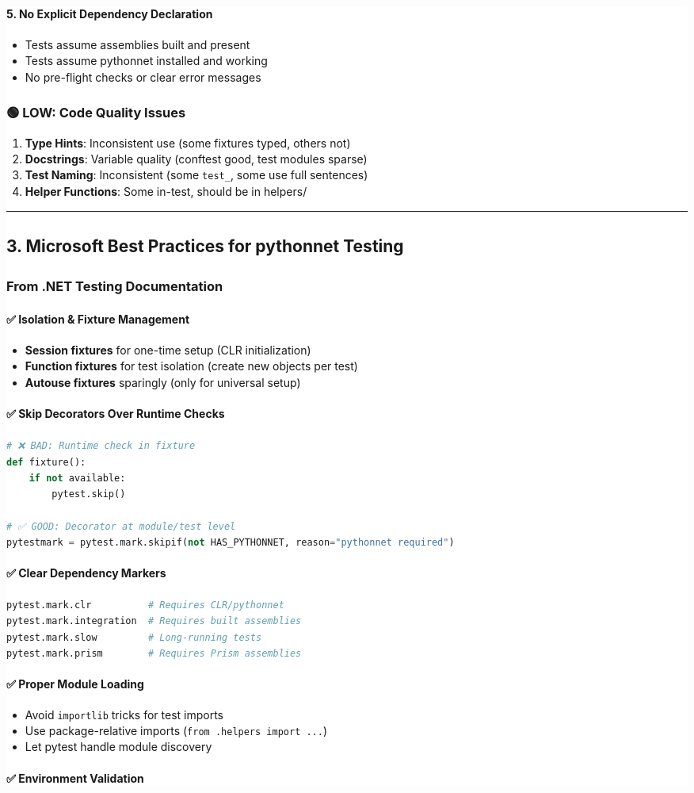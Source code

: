 #### 5. No Explicit Dependency Declaration

- Tests assume assemblies built and present
- Tests assume pythonnet installed and working
- No pre-flight checks or clear error messages

### 🟢 LOW: Code Quality Issues

1. **Type Hints**: Inconsistent use (some fixtures typed, others not)
2. **Docstrings**: Variable quality (conftest good, test modules sparse)
3. **Test Naming**: Inconsistent (some `test_`, some use full sentences)
4. **Helper Functions**: Some in-test, should be in helpers/

---

## 3. Microsoft Best Practices for pythonnet Testing

### From .NET Testing Documentation

#### ✅ Isolation & Fixture Management

- **Session fixtures** for one-time setup (CLR initialization)
- **Function fixtures** for test isolation (create new objects per test)
- **Autouse fixtures** sparingly (only for universal setup)

#### ✅ Skip Decorators Over Runtime Checks

```python
# ❌ BAD: Runtime check in fixture
def fixture():
    if not available:
        pytest.skip()

# ✅ GOOD: Decorator at module/test level
pytestmark = pytest.mark.skipif(not HAS_PYTHONNET, reason="pythonnet required")
```

#### ✅ Clear Dependency Markers

```python
pytest.mark.clr          # Requires CLR/pythonnet
pytest.mark.integration  # Requires built assemblies
pytest.mark.slow         # Long-running tests
pytest.mark.prism        # Requires Prism assemblies
```

#### ✅ Proper Module Loading

- Avoid `importlib` tricks for test imports
- Use package-relative imports (`from .helpers import ...`)
- Let pytest handle module discovery

#### ✅ Environment Validation
